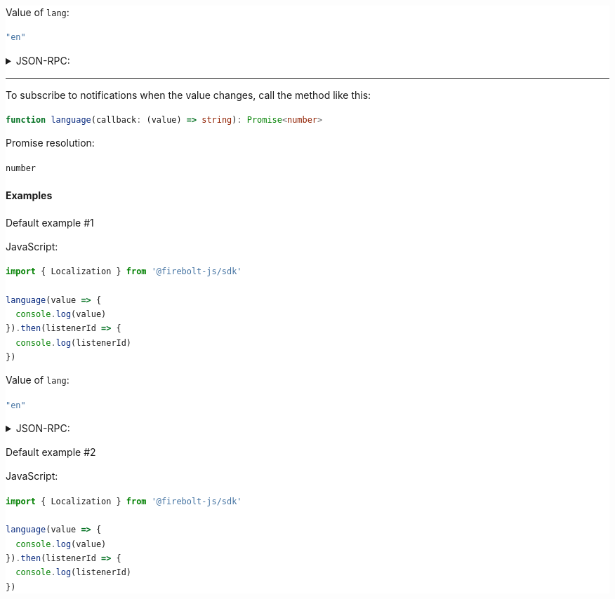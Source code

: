 Value of `lang`:

```javascript
"en"
```
<details markdown="1" ><summary>JSON-RPC:</summary></details>


---



To subscribe to notifications when the value changes, call the method like this:

```typescript
function language(callback: (value) => string): Promise<number>
```



Promise resolution:

```
number
```

#### Examples


Default example #1

JavaScript:

```javascript
import { Localization } from '@firebolt-js/sdk'

language(value => {
  console.log(value)
}).then(listenerId => {
  console.log(listenerId)
})
```

Value of `lang`:

```javascript
"en"
```
<details markdown="1" ><summary>JSON-RPC:</summary></details>

Default example #2

JavaScript:

```javascript
import { Localization } from '@firebolt-js/sdk'

language(value => {
  console.log(value)
}).then(listenerId => {
  console.log(listenerId)
})
```
